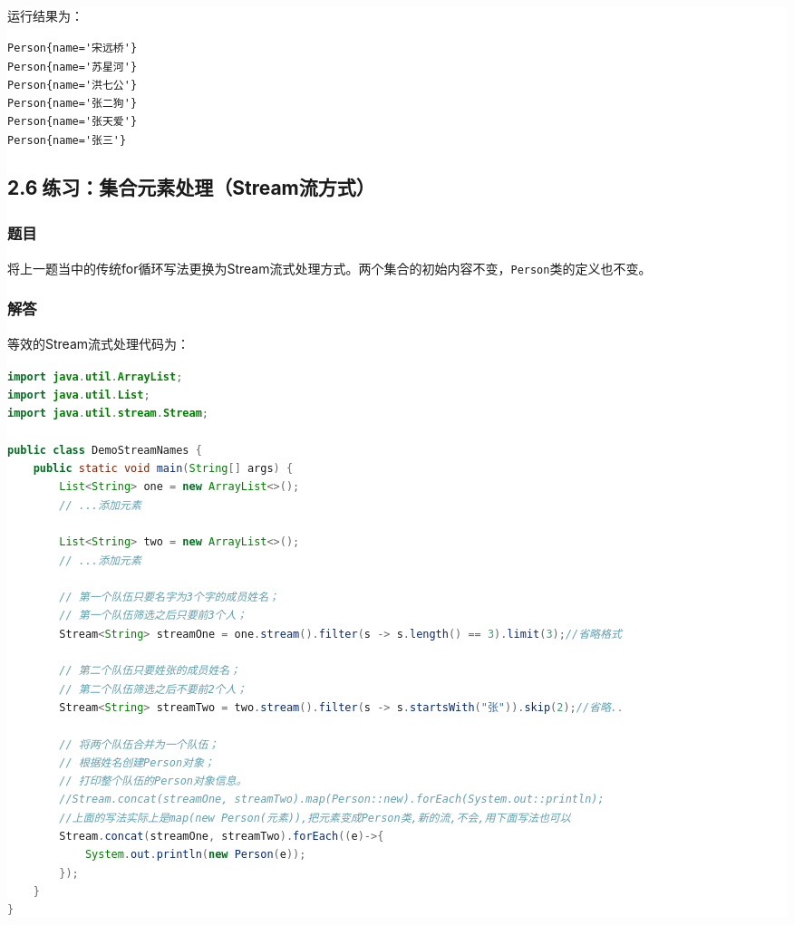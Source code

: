 运行结果为：

```
Person{name='宋远桥'}
Person{name='苏星河'}
Person{name='洪七公'}
Person{name='张二狗'}
Person{name='张天爱'}
Person{name='张三'}
```



## 2.6 练习：集合元素处理（Stream流方式）

### 题目

将上一题当中的传统for循环写法更换为Stream流式处理方式。两个集合的初始内容不变，`Person`类的定义也不变。

### 解答

等效的Stream流式处理代码为：

```java
import java.util.ArrayList;
import java.util.List;
import java.util.stream.Stream;

public class DemoStreamNames {
    public static void main(String[] args) {
        List<String> one = new ArrayList<>();
        // ...添加元素

        List<String> two = new ArrayList<>();
        // ...添加元素

        // 第一个队伍只要名字为3个字的成员姓名；
        // 第一个队伍筛选之后只要前3个人；
        Stream<String> streamOne = one.stream().filter(s -> s.length() == 3).limit(3);//省略格式

        // 第二个队伍只要姓张的成员姓名；
        // 第二个队伍筛选之后不要前2个人；
        Stream<String> streamTwo = two.stream().filter(s -> s.startsWith("张")).skip(2);//省略..

        // 将两个队伍合并为一个队伍；
        // 根据姓名创建Person对象；
        // 打印整个队伍的Person对象信息。
        //Stream.concat(streamOne, streamTwo).map(Person::new).forEach(System.out::println);
        //上面的写法实际上是map(new Person(元素)),把元素变成Person类,新的流,不会,用下面写法也可以
        Stream.concat(streamOne, streamTwo).forEach((e)->{
            System.out.println(new Person(e));
        });
    }
}
```
